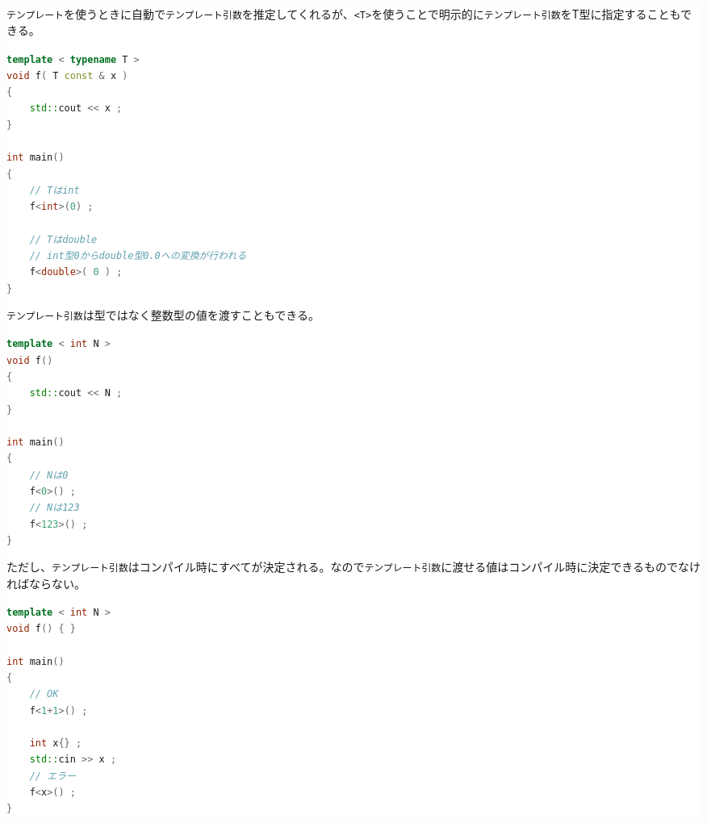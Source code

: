 
`テンプレート`を使うときに自動で`テンプレート引数`を推定してくれるが、`<T>`を使うことで明示的に`テンプレート引数`をT型に指定することもできる。

~~~cpp
template < typename T >
void f( T const & x )
{
    std::cout << x ;
}

int main()
{
    // Tはint
    f<int>(0) ;

    // Tはdouble
    // int型0からdouble型0.0への変換が行われる
    f<double>( 0 ) ;
}
~~~

`テンプレート引数`は型ではなく整数型の値を渡すこともできる。

~~~cpp
template < int N >
void f()
{
    std::cout << N ;
}

int main()
{
    // Nは0
    f<0>() ;
    // Nは123
    f<123>() ;
}
~~~


ただし、`テンプレート引数`はコンパイル時にすべてが決定される。なので`テンプレート引数`に渡せる値はコンパイル時に決定できるものでなければならない。

~~~cpp
template < int N >
void f() { }

int main()
{
    // OK
    f<1+1>() ;

    int x{} ;
    std::cin >> x ;
    // エラー
    f<x>() ;
}
~~~
